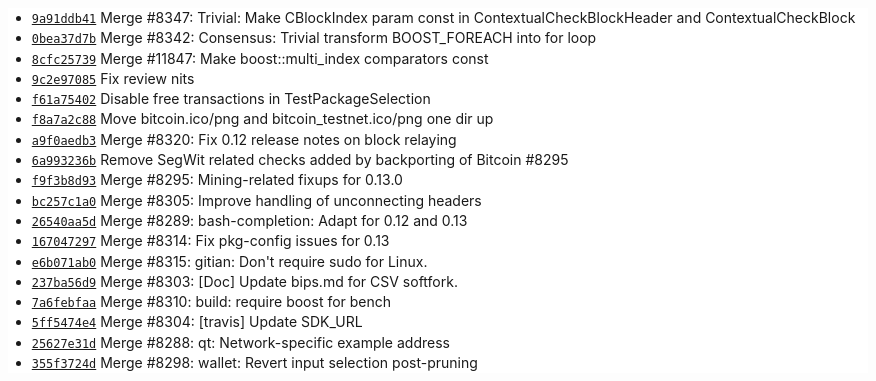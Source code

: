 - [`9a91ddb41`](https://github.com/aipowermeme/commit/9a91ddb41) Merge #8347: Trivial: Make CBlockIndex param const in ContextualCheckBlockHeader and ContextualCheckBlock
- [`0bea37d7b`](https://github.com/aipowermeme/commit/0bea37d7b) Merge #8342: Consensus: Trivial transform BOOST_FOREACH into for loop
- [`8cfc25739`](https://github.com/aipowermeme/commit/8cfc25739) Merge #11847: Make boost::multi_index comparators const
- [`9c2e97085`](https://github.com/aipowermeme/commit/9c2e97085) Fix review nits
- [`f61a75402`](https://github.com/aipowermeme/commit/f61a75402) Disable free transactions in TestPackageSelection
- [`f8a7a2c88`](https://github.com/aipowermeme/commit/f8a7a2c88) Move bitcoin.ico/png and bitcoin_testnet.ico/png one dir up
- [`a9f0aedb3`](https://github.com/aipowermeme/commit/a9f0aedb3) Merge #8320: Fix 0.12 release notes on block relaying
- [`6a993236b`](https://github.com/aipowermeme/commit/6a993236b) Remove SegWit related checks added by backporting of Bitcoin #8295
- [`f9f3b8d93`](https://github.com/aipowermeme/commit/f9f3b8d93) Merge #8295: Mining-related fixups for 0.13.0
- [`bc257c1a0`](https://github.com/aipowermeme/commit/bc257c1a0) Merge #8305: Improve handling of unconnecting headers
- [`26540aa5d`](https://github.com/aipowermeme/commit/26540aa5d) Merge #8289: bash-completion: Adapt for 0.12 and 0.13
- [`167047297`](https://github.com/aipowermeme/commit/167047297) Merge #8314: Fix pkg-config issues for 0.13
- [`e6b071ab0`](https://github.com/aipowermeme/commit/e6b071ab0) Merge #8315: gitian: Don't require sudo for Linux.
- [`237ba56d9`](https://github.com/aipowermeme/commit/237ba56d9) Merge #8303: [Doc] Update bips.md for CSV softfork.
- [`7a6febfaa`](https://github.com/aipowermeme/commit/7a6febfaa) Merge #8310: build: require boost for bench
- [`5ff5474e4`](https://github.com/aipowermeme/commit/5ff5474e4) Merge #8304: [travis] Update SDK_URL
- [`25627e31d`](https://github.com/aipowermeme/commit/25627e31d) Merge #8288: qt: Network-specific example address
- [`355f3724d`](https://github.com/aipowermeme/commit/355f3724d) Merge #8298: wallet: Revert input selection post-pruning
